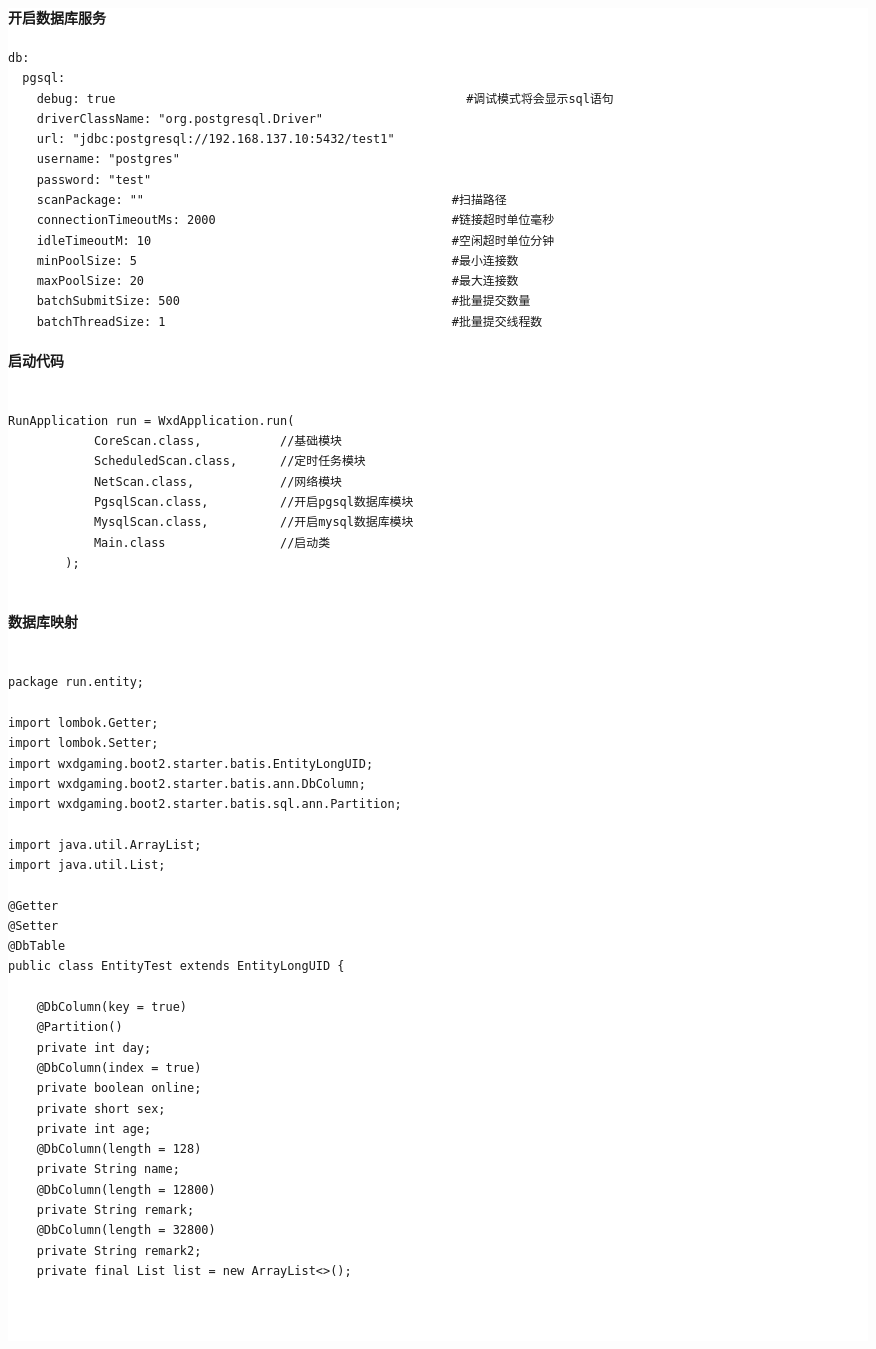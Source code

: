 
#### 开启数据库服务

```
db:
  pgsql:
    debug: true                                                 #调试模式将会显示sql语句
    driverClassName: "org.postgresql.Driver"
    url: "jdbc:postgresql://192.168.137.10:5432/test1"
    username: "postgres"
    password: "test"
    scanPackage: ""                                           #扫描路径
    connectionTimeoutMs: 2000                                 #链接超时单位毫秒
    idleTimeoutM: 10                                          #空闲超时单位分钟
    minPoolSize: 5                                            #最小连接数
    maxPoolSize: 20                                           #最大连接数
    batchSubmitSize: 500                                      #批量提交数量
    batchThreadSize: 1                                        #批量提交线程数
```

#### 启动代码

<pre><code class="language-lava">
RunApplication run = WxdApplication.run(
            CoreScan.class,           //基础模块
            ScheduledScan.class,      //定时任务模块
            NetScan.class,            //网络模块
            PgsqlScan.class,          //开启pgsql数据库模块
            MysqlScan.class,          //开启mysql数据库模块
            Main.class                //启动类
        );
</code>
</pre>

#### 数据库映射

<pre><code class="language-lava">
package run.entity;

import lombok.Getter;
import lombok.Setter;
import wxdgaming.boot2.starter.batis.EntityLongUID;
import wxdgaming.boot2.starter.batis.ann.DbColumn;
import wxdgaming.boot2.starter.batis.sql.ann.Partition;

import java.util.ArrayList;
import java.util.List;

@Getter
@Setter
@DbTable
public class EntityTest extends EntityLongUID {

    @DbColumn(key = true)
    @Partition()
    private int day;
    @DbColumn(index = true)
    private boolean online;
    private short sex;
    private int age;
    @DbColumn(length = 128)
    private String name;
    @DbColumn(length = 12800)
    private String remark;
    @DbColumn(length = 32800)
    private String remark2;
    private final List<String> list = new ArrayList<>();
